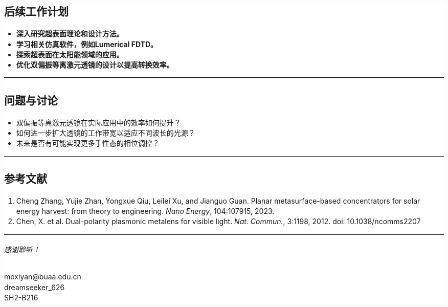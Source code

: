 ## 后续工作计划

- **深入研究超表面理论和设计方法。**
- **学习相关仿真软件，例如Lumerical FDTD。**
- **探索超表面在太阳能领域的应用。**
- **优化双偏振等离激元透镜的设计以提高转换效率。**

---

## 问题与讨论





- 双偏振等离激元透镜在实际应用中的效率如何提升？
- 如何进一步扩大透镜的工作带宽以适应不同波长的光源？
- 未来是否有可能实现更多手性态的相位调控？

---

## 参考文献





1. Cheng Zhang, Yujie Zhan, Yongxue Qiu, Leilei Xu, and Jianguo Guan. Planar metasurface-based concentrators for solar energy harvest: from theory to engineering. *Nano Energy*, 104:107915, 2023.
2. Chen, X. et al. Dual-polarity plasmonic metalens for visible light. *Nat. Commun.*, 3:1198, 2012. doi: 10.1038/ncomms2207

---




###### 感谢聆听！

<div class="icons">

  <div class="icon-item">
    <i class="fa-solid fa-envelope"></i>
    <span>moxiyan@buaa.edu.cn</span>
  </div>
  
  <div class="icon-item">
    <i class="fa-brands fa-weixin"></i>
    <span>dreamseeker_626</span>
  </div>
  
  <div class="icon-item">
    <i class="fa-solid fa-house"></i>
    <span>SH2-B216</span>
  </div>

</div>

